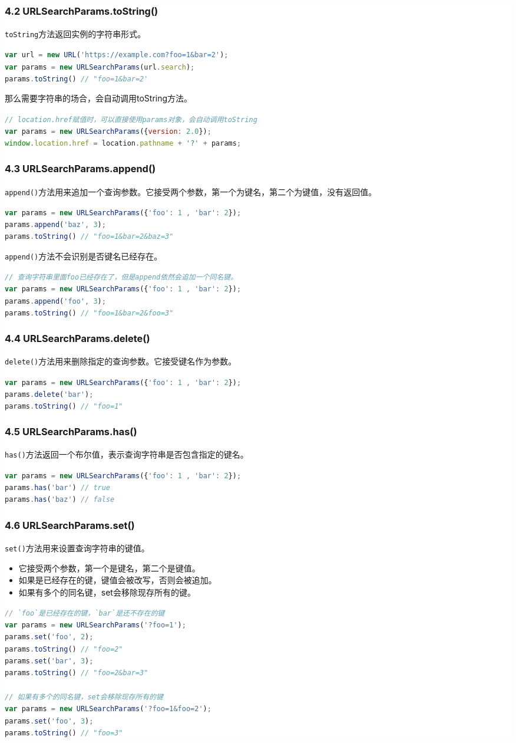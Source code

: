 ### 4.2 URLSearchParams.toString()
`toString`方法返回实例的字符串形式。
```js
var url = new URL('https://example.com?foo=1&bar=2');
var params = new URLSearchParams(url.search);
params.toString() // "foo=1&bar=2'
```
那么需要字符串的场合，会自动调用toString方法。
```js
// location.href赋值时，可以直接使用params对象，会自动调用toString
var params = new URLSearchParams({version: 2.0});
window.location.href = location.pathname + '?' + params;
```
### 4.3 URLSearchParams.append()
`append()`方法用来追加一个查询参数。它接受两个参数，第一个为键名，第二个为键值，没有返回值。
```js
var params = new URLSearchParams({'foo': 1 , 'bar': 2});
params.append('baz', 3);
params.toString() // "foo=1&bar=2&baz=3"
```
`append()`方法不会识别是否键名已经存在。
```js
// 查询字符串里面foo已经存在了，但是append依然会追加一个同名键。
var params = new URLSearchParams({'foo': 1 , 'bar': 2});
params.append('foo', 3);
params.toString() // "foo=1&bar=2&foo=3"
```
### 4.4 URLSearchParams.delete()
`delete()`方法用来删除指定的查询参数。它接受键名作为参数。
```js
var params = new URLSearchParams({'foo': 1 , 'bar': 2});
params.delete('bar');
params.toString() // "foo=1"
```
### 4.5 URLSearchParams.has()
`has()`方法返回一个布尔值，表示查询字符串是否包含指定的键名。
```js
var params = new URLSearchParams({'foo': 1 , 'bar': 2});
params.has('bar') // true
params.has('baz') // false
```
### 4.6 URLSearchParams.set()
`set()`方法用来设置查询字符串的键值。
- 它接受两个参数，第一个是键名，第二个是键值。
- 如果是已经存在的键，键值会被改写，否则会被追加。
- 如果有多个的同名键，set会移除现存所有的键。
```js
// `foo`是已经存在的键，`bar`是还不存在的键
var params = new URLSearchParams('?foo=1');
params.set('foo', 2);
params.toString() // "foo=2"
params.set('bar', 3);
params.toString() // "foo=2&bar=3"

// 如果有多个的同名键，set会移除现存所有的键
var params = new URLSearchParams('?foo=1&foo=2');
params.set('foo', 3);
params.toString() // "foo=3"
```
